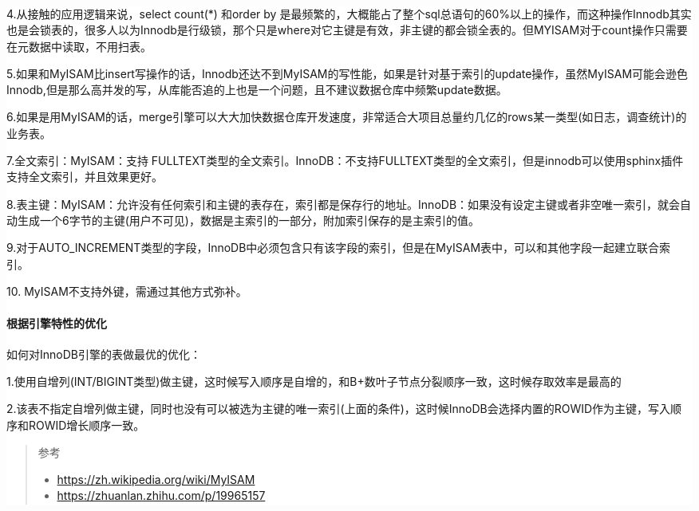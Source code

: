 4.从接触的应用逻辑来说，select count(*) 和order by 是最频繁的，大概能占了整个sql总语句的60%以上的操作，而这种操作Innodb其实也是会锁表的，很多人以为Innodb是行级锁，那个只是where对它主键是有效，非主键的都会锁全表的。但MYISAM对于count操作只需要在元数据中读取，不用扫表。

5.如果和MyISAM比insert写操作的话，Innodb还达不到MyISAM的写性能，如果是针对基于索引的update操作，虽然MyISAM可能会逊色Innodb,但是那么高并发的写，从库能否追的上也是一个问题，且不建议数据仓库中频繁update数据。

6.如果是用MyISAM的话，merge引擎可以大大加快数据仓库开发速度，非常适合大项目总量约几亿的rows某一类型(如日志，调查统计)的业务表。

7.全文索引：MyISAM：支持 FULLTEXT类型的全文索引。InnoDB：不支持FULLTEXT类型的全文索引，但是innodb可以使用sphinx插件支持全文索引，并且效果更好。

8.表主键：MyISAM：允许没有任何索引和主键的表存在，索引都是保存行的地址。InnoDB：如果没有设定主键或者非空唯一索引，就会自动生成一个6字节的主键(用户不可见)，数据是主索引的一部分，附加索引保存的是主索引的值。

9.对于AUTO_INCREMENT类型的字段，InnoDB中必须包含只有该字段的索引，但是在MyISAM表中，可以和其他字段一起建立联合索引。

10\. MyISAM不支持外键，需通过其他方式弥补。

#### 根据引擎特性的优化
如何对InnoDB引擎的表做最优的优化：

1.使用自增列(INT/BIGINT类型)做主键，这时候写入顺序是自增的，和B+数叶子节点分裂顺序一致，这时候存取效率是最高的

2.该表不指定自增列做主键，同时也没有可以被选为主键的唯一索引(上面的条件)，这时候InnoDB会选择内置的ROWID作为主键，写入顺序和ROWID增长顺序一致。

> 参考
> - https://zh.wikipedia.org/wiki/MyISAM 
> - https://zhuanlan.zhihu.com/p/19965157